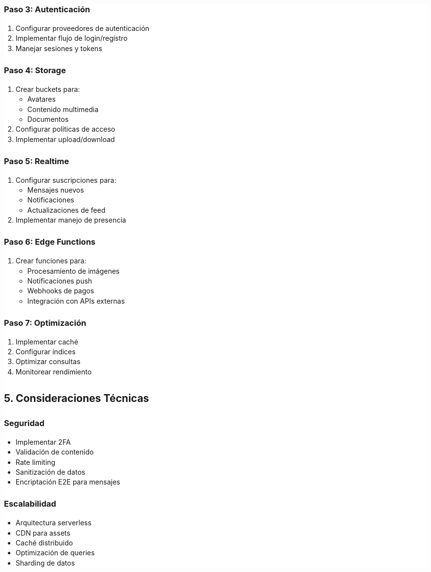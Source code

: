 ### Paso 3: Autenticación
1. Configurar proveedores de autenticación
2. Implementar flujo de login/registro
3. Manejar sesiones y tokens

### Paso 4: Storage
1. Crear buckets para:
   - Avatares
   - Contenido multimedia
   - Documentos
2. Configurar políticas de acceso
3. Implementar upload/download

### Paso 5: Realtime
1. Configurar suscripciones para:
   - Mensajes nuevos
   - Notificaciones
   - Actualizaciones de feed
2. Implementar manejo de presencia

### Paso 6: Edge Functions
1. Crear funciones para:
   - Procesamiento de imágenes
   - Notificaciones push
   - Webhooks de pagos
   - Integración con APIs externas

### Paso 7: Optimización
1. Implementar caché
2. Configurar índices
3. Optimizar consultas
4. Monitorear rendimiento

## 5. Consideraciones Técnicas

### Seguridad
- Implementar 2FA
- Validación de contenido
- Rate limiting
- Sanitización de datos
- Encriptación E2E para mensajes

### Escalabilidad
- Arquitectura serverless
- CDN para assets
- Caché distribuido
- Optimización de queries
- Sharding de datos
